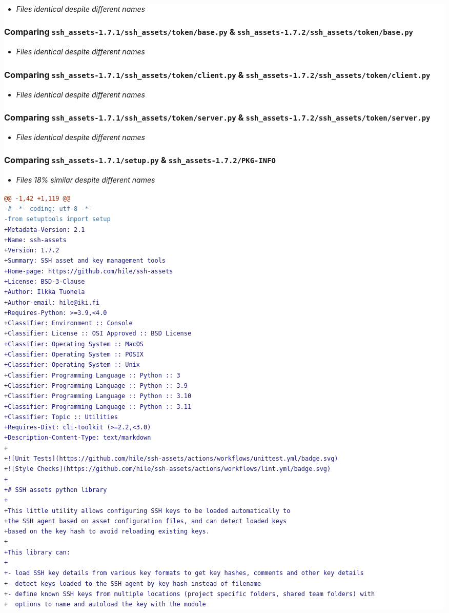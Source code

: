  * *Files identical despite different names*

### Comparing `ssh_assets-1.7.1/ssh_assets/token/base.py` & `ssh_assets-1.7.2/ssh_assets/token/base.py`

 * *Files identical despite different names*

### Comparing `ssh_assets-1.7.1/ssh_assets/token/client.py` & `ssh_assets-1.7.2/ssh_assets/token/client.py`

 * *Files identical despite different names*

### Comparing `ssh_assets-1.7.1/ssh_assets/token/server.py` & `ssh_assets-1.7.2/ssh_assets/token/server.py`

 * *Files identical despite different names*

### Comparing `ssh_assets-1.7.1/setup.py` & `ssh_assets-1.7.2/PKG-INFO`

 * *Files 18% similar despite different names*

```diff
@@ -1,42 +1,119 @@
-# -*- coding: utf-8 -*-
-from setuptools import setup
+Metadata-Version: 2.1
+Name: ssh-assets
+Version: 1.7.2
+Summary: SSH asset and key management tools
+Home-page: https://github.com/hile/ssh-assets
+License: BSD-3-Clause
+Author: Ilkka Tuohela
+Author-email: hile@iki.fi
+Requires-Python: >=3.9,<4.0
+Classifier: Environment :: Console
+Classifier: License :: OSI Approved :: BSD License
+Classifier: Operating System :: MacOS
+Classifier: Operating System :: POSIX
+Classifier: Operating System :: Unix
+Classifier: Programming Language :: Python :: 3
+Classifier: Programming Language :: Python :: 3.9
+Classifier: Programming Language :: Python :: 3.10
+Classifier: Programming Language :: Python :: 3.11
+Classifier: Topic :: Utilities
+Requires-Dist: cli-toolkit (>=2.2,<3.0)
+Description-Content-Type: text/markdown
+
+![Unit Tests](https://github.com/hile/ssh-assets/actions/workflows/unittest.yml/badge.svg)
+![Style Checks](https://github.com/hile/ssh-assets/actions/workflows/lint.yml/badge.svg)
+
+# SSH assets python library
+
+This little utility allows configuring SSH keys to be loaded automatically to
+the SSH agent based on asset configuration files, and can detect loaded keys
+based on the key hash to avoid reloading existing keys.
+
+This library can:
+
+- load SSH key details from various key formats to get key hashes, comments and other key details
+- detect keys loaded to the SSH agent by key hash instead of filename
+- define known SSH keys from multiple locations (project specific folders, shared team folders) with
+  options to name and autoload the key with the module
```